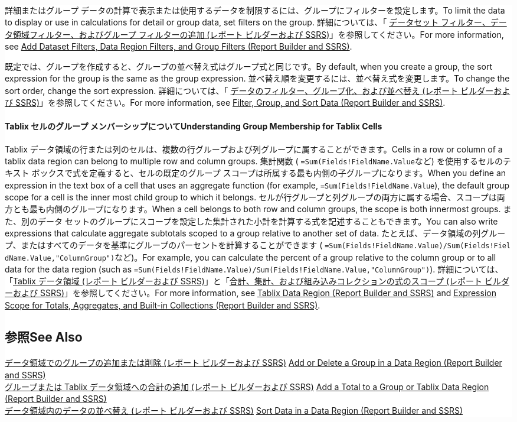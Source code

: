  <span data-ttu-id="8ae9c-190">詳細またはグループ データの計算で表示または使用するデータを制限するには、グループにフィルターを設定します。</span><span class="sxs-lookup"><span data-stu-id="8ae9c-190">To limit the data to display or use in calculations for detail or group data, set filters on the group.</span></span> <span data-ttu-id="8ae9c-191">詳細については、「 [データセット フィルター、データ領域フィルター、およびグループ フィルターの追加 (レポート ビルダーおよび SSRS)](add-dataset-filters-data-region-filters-and-group-filters.md)」を参照してください。</span><span class="sxs-lookup"><span data-stu-id="8ae9c-191">For more information, see [Add Dataset Filters, Data Region Filters, and Group Filters &#40;Report Builder and SSRS&#41;](add-dataset-filters-data-region-filters-and-group-filters.md).</span></span>  
  
 <span data-ttu-id="8ae9c-192">既定では、グループを作成すると、グループの並べ替え式はグループ式と同じです。</span><span class="sxs-lookup"><span data-stu-id="8ae9c-192">By default, when you create a group, the sort expression for the group is the same as the group expression.</span></span> <span data-ttu-id="8ae9c-193">並べ替え順を変更するには、並べ替え式を変更します。</span><span class="sxs-lookup"><span data-stu-id="8ae9c-193">To change the sort order, change the sort expression.</span></span> <span data-ttu-id="8ae9c-194">詳細については、「 [データのフィルター、グループ化、および並べ替え (レポート ビルダーおよび SSRS)](filter-group-and-sort-data-report-builder-and-ssrs.md)」を参照してください。</span><span class="sxs-lookup"><span data-stu-id="8ae9c-194">For more information, see [Filter, Group, and Sort Data &#40;Report Builder and SSRS&#41;](filter-group-and-sort-data-report-builder-and-ssrs.md).</span></span>  
  
#### <a name="understanding-group-membership-for-tablix-cells"></a><span data-ttu-id="8ae9c-195">Tablix セルのグループ メンバーシップについて</span><span class="sxs-lookup"><span data-stu-id="8ae9c-195">Understanding Group Membership for Tablix Cells</span></span>  
 <span data-ttu-id="8ae9c-196">Tablix データ領域の行または列のセルは、複数の行グループおよび列グループに属することができます。</span><span class="sxs-lookup"><span data-stu-id="8ae9c-196">Cells in a row or column of a tablix data region can belong to multiple row and column groups.</span></span> <span data-ttu-id="8ae9c-197">集計関数 ( `=Sum(Fields!FieldName.Value`など) を使用するセルのテキスト ボックスで式を定義すると、セルの既定のグループ スコープは所属する最も内側の子グループになります。</span><span class="sxs-lookup"><span data-stu-id="8ae9c-197">When you define an expression in the text box of a cell that uses an aggregate function (for example, `=Sum(Fields!FieldName.Value`), the default group scope for a cell is the inner most child group to which it belongs.</span></span> <span data-ttu-id="8ae9c-198">セルが行グループと列グループの両方に属する場合、スコープは両方とも最も内側のグループになります。</span><span class="sxs-lookup"><span data-stu-id="8ae9c-198">When a cell belongs to both row and column groups, the scope is both innermost groups.</span></span> <span data-ttu-id="8ae9c-199">また、別のデータ セットのグループにスコープを設定した集計された小計を計算する式を記述することもできます。</span><span class="sxs-lookup"><span data-stu-id="8ae9c-199">You can also write expressions that calculate aggregate subtotals scoped to a group relative to another set of data.</span></span> <span data-ttu-id="8ae9c-200">たとえば、データ領域の列グループ、またはすべてのデータを基準にグループのパーセントを計算することができます ( `=Sum(Fields!FieldName.Value)/Sum(Fields!FieldName.Value,"ColumnGroup")`など)。</span><span class="sxs-lookup"><span data-stu-id="8ae9c-200">For example, you can calculate the percent of a group relative to the column group or to all data for the data region (such as `=Sum(Fields!FieldName.Value)/Sum(Fields!FieldName.Value,"ColumnGroup")`).</span></span> <span data-ttu-id="8ae9c-201">詳細については、「[Tablix データ領域 &#40;レポート ビルダーおよび SSRS&#41;](../tablix-data-region-report-builder-and-ssrs.md)」と「[合計、集計、および組み込みコレクションの式のスコープ &#40;レポート ビルダーおよび SSRS&#41;](expression-scope-for-totals-aggregates-and-built-in-collections.md)」を参照してください。</span><span class="sxs-lookup"><span data-stu-id="8ae9c-201">For more information, see [Tablix Data Region &#40;Report Builder and SSRS&#41;](../tablix-data-region-report-builder-and-ssrs.md) and [Expression Scope for Totals, Aggregates, and Built-in Collections &#40;Report Builder and SSRS&#41;](expression-scope-for-totals-aggregates-and-built-in-collections.md).</span></span>  
  
## <a name="see-also"></a><span data-ttu-id="8ae9c-202">参照</span><span class="sxs-lookup"><span data-stu-id="8ae9c-202">See Also</span></span>  
 <span data-ttu-id="8ae9c-203">[データ領域でのグループの追加または削除 &#40;レポート ビルダーおよび SSRS&#41;](add-or-delete-a-group-in-a-data-region-report-builder-and-ssrs.md) </span><span class="sxs-lookup"><span data-stu-id="8ae9c-203">[Add or Delete a Group in a Data Region &#40;Report Builder and SSRS&#41;](add-or-delete-a-group-in-a-data-region-report-builder-and-ssrs.md) </span></span>  
 <span data-ttu-id="8ae9c-204">[グループまたは Tablix データ領域への合計の追加 &#40;レポート ビルダーおよび SSRS&#41;](add-a-total-to-a-group-or-tablix-data-region-report-builder-and-ssrs.md) </span><span class="sxs-lookup"><span data-stu-id="8ae9c-204">[Add a Total to a Group or Tablix Data Region &#40;Report Builder and SSRS&#41;](add-a-total-to-a-group-or-tablix-data-region-report-builder-and-ssrs.md) </span></span>  
 <span data-ttu-id="8ae9c-205">[データ領域内のデータの並べ替え (レポート ビルダーおよび SSRS)](sort-data-in-a-data-region-report-builder-and-ssrs.md) </span><span class="sxs-lookup"><span data-stu-id="8ae9c-205">[Sort Data in a Data Region &#40;Report Builder and SSRS&#41;](sort-data-in-a-data-region-report-builder-and-ssrs.md) </span></span>  